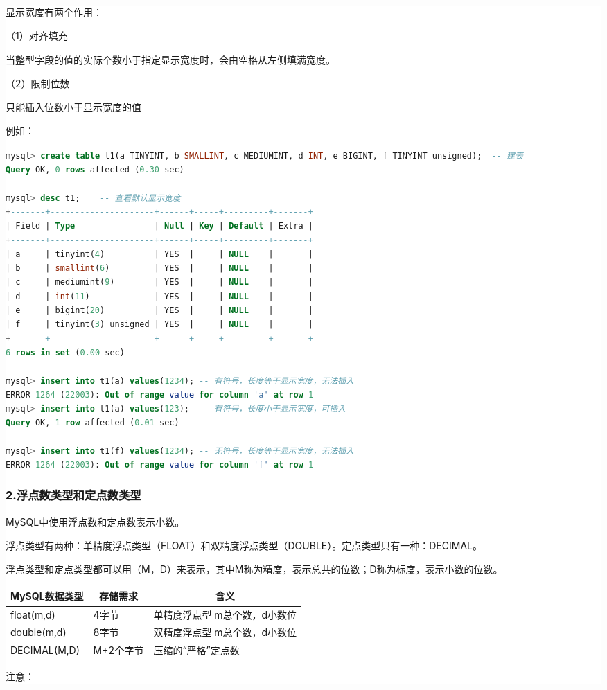 显示宽度有两个作用：

（1）对齐填充

当整型字段的值的实际个数小于指定显示宽度时，会由空格从左侧填满宽度。

（2）限制位数

只能插入位数小于显示宽度的值

例如：

```sql
mysql> create table t1(a TINYINT, b SMALLINT, c MEDIUMINT, d INT, e BIGINT, f TINYINT unsigned);  -- 建表
Query OK, 0 rows affected (0.30 sec)

mysql> desc t1;    -- 查看默认显示宽度
+-------+---------------------+------+-----+---------+-------+
| Field | Type                | Null | Key | Default | Extra |
+-------+---------------------+------+-----+---------+-------+
| a     | tinyint(4)          | YES  |     | NULL    |       |
| b     | smallint(6)         | YES  |     | NULL    |       |
| c     | mediumint(9)        | YES  |     | NULL    |       |
| d     | int(11)             | YES  |     | NULL    |       |
| e     | bigint(20)          | YES  |     | NULL    |       |
| f     | tinyint(3) unsigned | YES  |     | NULL    |       |
+-------+---------------------+------+-----+---------+-------+
6 rows in set (0.00 sec)

mysql> insert into t1(a) values(1234); -- 有符号，长度等于显示宽度，无法插入
ERROR 1264 (22003): Out of range value for column 'a' at row 1
mysql> insert into t1(a) values(123);  -- 有符号，长度小于显示宽度，可插入
Query OK, 1 row affected (0.01 sec)

mysql> insert into t1(f) values(1234); -- 无符号，长度等于显示宽度，无法插入
ERROR 1264 (22003): Out of range value for column 'f' at row 1
```

### 2.浮点数类型和定点数类型

MySQL中使用浮点数和定点数表示小数。

浮点类型有两种：单精度浮点类型（FLOAT）和双精度浮点类型（DOUBLE）。定点类型只有一种：DECIMAL。

浮点类型和定点类型都可以用（M，D）来表示，其中M称为精度，表示总共的位数；D称为标度，表示小数的位数。

| **MySQL数据类型** | 存储需求  | **含义**                       |
| ----------------- | --------- | ------------------------------ |
| float(m,d)        | 4字节     | 单精度浮点型  m总个数，d小数位 |
| double(m,d)       | 8字节     | 双精度浮点型  m总个数，d小数位 |
| DECIMAL(M,D)      | M+2个字节 | 压缩的“严格”定点数             |

注意：

